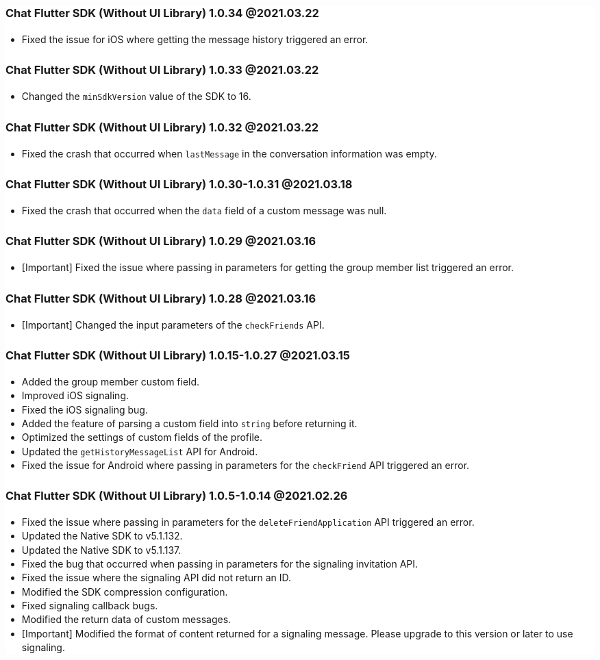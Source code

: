### Chat Flutter SDK (Without UI Library) 1.0.34 @2021.03.22

- Fixed the issue for iOS where getting the message history triggered an error.

### Chat Flutter SDK (Without UI Library) 1.0.33 @2021.03.22

- Changed the `minSdkVersion` value of the SDK to 16.

### Chat Flutter SDK (Without UI Library) 1.0.32 @2021.03.22

- Fixed the crash that occurred when `lastMessage` in the conversation information was empty.

### Chat Flutter SDK (Without UI Library) 1.0.30-1.0.31 @2021.03.18

- Fixed the crash that occurred when the `data` field of a custom message was null.

### Chat Flutter SDK (Without UI Library) 1.0.29 @2021.03.16

- [Important] Fixed the issue where passing in parameters for getting the group member list triggered an error.

### Chat Flutter SDK (Without UI Library) 1.0.28 @2021.03.16

- [Important] Changed the input parameters of the `checkFriends` API.

### Chat Flutter SDK (Without UI Library) 1.0.15-1.0.27 @2021.03.15

- Added the group member custom field.
- Improved iOS signaling.
- Fixed the iOS signaling bug.
- Added the feature of parsing a custom field into `string` before returning it.
- Optimized the settings of custom fields of the profile.
- Updated the `getHistoryMessageList` API for Android.
- Fixed the issue for Android where passing in parameters for the `checkFriend` API triggered an error.

### Chat Flutter SDK (Without UI Library) 1.0.5-1.0.14 @2021.02.26

- Fixed the issue where passing in parameters for the `deleteFriendApplication` API triggered an error.
- Updated the Native SDK to v5.1.132.
- Updated the Native SDK to v5.1.137.
- Fixed the bug that occurred when passing in parameters for the signaling invitation API.
- Fixed the issue where the signaling API did not return an ID.
- Modified the SDK compression configuration.
- Fixed signaling callback bugs.
- Modified the return data of custom messages.
- [Important] Modified the format of content returned for a signaling message. Please upgrade to this version or later to use signaling.
